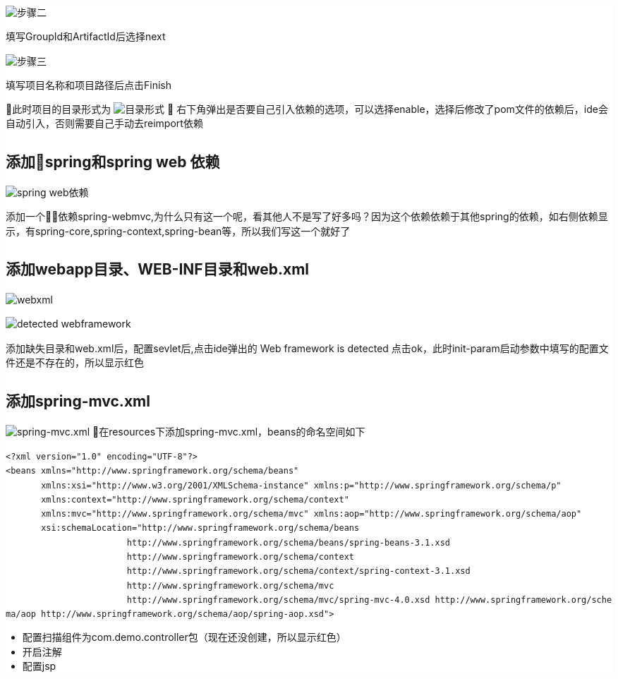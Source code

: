 ![步骤二](http://p2xzgd246.bkt.clouddn.com/ssm-create2.png)

填写GroupId和ArtifactId后选择next

![步骤三](http://p2xzgd246.bkt.clouddn.com/ssm-create2.png)

填写项目名称和项目路径后点击Finish

此时项目的目录形式为
![目录形式](http://p2xzgd246.bkt.clouddn.com/ssm-auto-import.png)

右下角弹出是否要自己引入依赖的选项，可以选择enable，选择后修改了pom文件的依赖后，ide会自动引入，否则需要自己手动去reimport依赖

## 添加spring和spring web 依赖
![spring web依赖](http://p2xzgd246.bkt.clouddn.com/ssm-pom1.png)

添加一个依赖spring-webmvc,为什么只有这一个呢，看其他人不是写了好多吗？因为这个依赖依赖于其他spring的依赖，如右侧依赖显示，有spring-core,spring-context,spring-bean等，所以我们写这一个就好了

## 添加webapp目录、WEB-INF目录和web.xml

![webxml](http://p2xzgd246.bkt.clouddn.com/ssm-add-webxml.png)

![detected webframework](http://p2xzgd246.bkt.clouddn.com/ssm-webframework.png)

添加缺失目录和web.xml后，配置sevlet后,点击ide弹出的 Web framework is detected 点击ok，此时init-param启动参数中填写的配置文件还是不存在的，所以显示红色

## 添加spring-mvc.xml

![spring-mvc.xml](http://p2xzgd246.bkt.clouddn.com/ssm-spring-mvc.png)
在resources下添加spring-mvc.xml，beans的命名空间如下
```
<?xml version="1.0" encoding="UTF-8"?>
<beans xmlns="http://www.springframework.org/schema/beans"
       xmlns:xsi="http://www.w3.org/2001/XMLSchema-instance" xmlns:p="http://www.springframework.org/schema/p"
       xmlns:context="http://www.springframework.org/schema/context"
       xmlns:mvc="http://www.springframework.org/schema/mvc" xmlns:aop="http://www.springframework.org/schema/aop"
       xsi:schemaLocation="http://www.springframework.org/schema/beans
                        http://www.springframework.org/schema/beans/spring-beans-3.1.xsd
                        http://www.springframework.org/schema/context
                        http://www.springframework.org/schema/context/spring-context-3.1.xsd
                        http://www.springframework.org/schema/mvc
                        http://www.springframework.org/schema/mvc/spring-mvc-4.0.xsd http://www.springframework.org/schema/aop http://www.springframework.org/schema/aop/spring-aop.xsd">

```
- 配置扫描组件为com.demo.controller包（现在还没创建，所以显示红色）
- 开启注解
- 配置jsp
